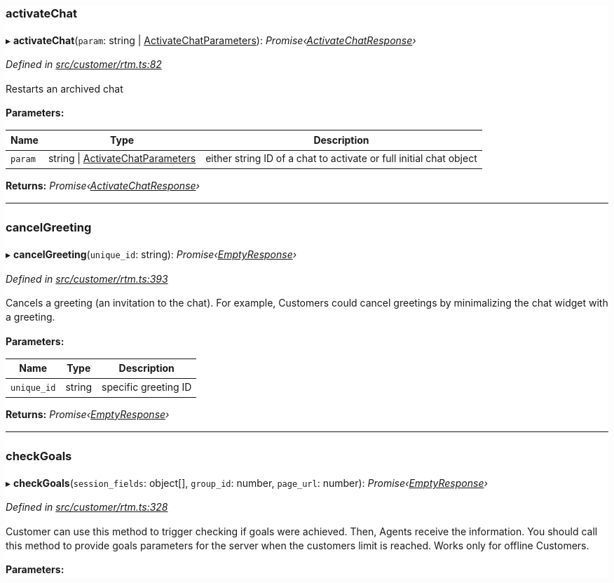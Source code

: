 ###  activateChat

▸ **activateChat**(`param`: string | [ActivateChatParameters](../interfaces/_src_customer_structures_.activatechatparameters.md)): *Promise‹[ActivateChatResponse](../interfaces/_src_customer_structures_.activatechatresponse.md)›*

*Defined in [src/customer/rtm.ts:82](https://github.com/livechat/lc-sdk-js/blob/5281c0a/src/customer/rtm.ts#L82)*

Restarts an archived chat

**Parameters:**

Name | Type | Description |
------ | ------ | ------ |
`param` | string &#124; [ActivateChatParameters](../interfaces/_src_customer_structures_.activatechatparameters.md) | either string ID of a chat to activate or full initial chat object  |

**Returns:** *Promise‹[ActivateChatResponse](../interfaces/_src_customer_structures_.activatechatresponse.md)›*

___

###  cancelGreeting

▸ **cancelGreeting**(`unique_id`: string): *Promise‹[EmptyResponse](../interfaces/_src_customer_structures_.emptyresponse.md)›*

*Defined in [src/customer/rtm.ts:393](https://github.com/livechat/lc-sdk-js/blob/5281c0a/src/customer/rtm.ts#L393)*

Cancels a greeting (an invitation to the chat).
For example, Customers could cancel greetings by minimalizing the chat widget with a greeting.

**Parameters:**

Name | Type | Description |
------ | ------ | ------ |
`unique_id` | string | specific greeting ID  |

**Returns:** *Promise‹[EmptyResponse](../interfaces/_src_customer_structures_.emptyresponse.md)›*

___

###  checkGoals

▸ **checkGoals**(`session_fields`: object[], `group_id`: number, `page_url`: number): *Promise‹[EmptyResponse](../interfaces/_src_customer_structures_.emptyresponse.md)›*

*Defined in [src/customer/rtm.ts:328](https://github.com/livechat/lc-sdk-js/blob/5281c0a/src/customer/rtm.ts#L328)*

Customer can use this method to trigger checking if goals were achieved.
Then, Agents receive the information. You should call this method to provide goals
parameters for the server when the customers limit is reached. Works only for offline Customers.

**Parameters:**
